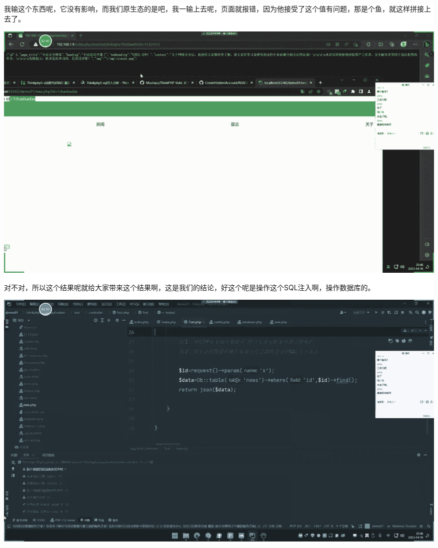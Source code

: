 我输这个东西呢，它没有影响，而我们原生态的是吧，我一输上去呢，页面就报错，因为他接受了这个值有问题，那是个鱼，就这样拼接上去了。



![](img/ae2424707d1e4df58a1774928b257bca_146.png)

对不对，所以这个结果呢就给大家带来这个结果啊，这是我们的结论，好这个呢是操作这个SQL注入啊，操作数据库的。



![](img/ae2424707d1e4df58a1774928b257bca_148.png)
